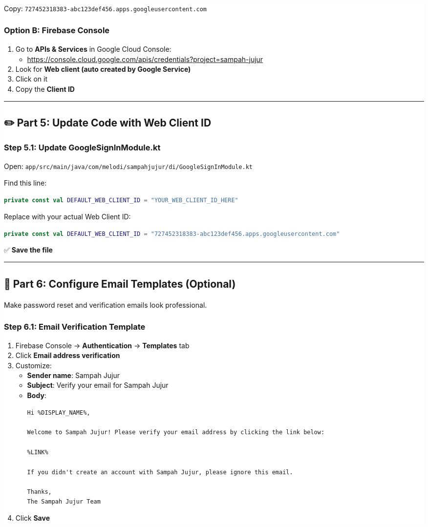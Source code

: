Copy: `727452318383-abc123def456.apps.googleusercontent.com`

### Option B: Firebase Console

1. Go to **APIs & Services** in Google Cloud Console:
   - https://console.cloud.google.com/apis/credentials?project=sampah-jujur
2. Look for **Web client (auto created by Google Service)**
3. Click on it
4. Copy the **Client ID**

---

## ✏️ **Part 5: Update Code with Web Client ID**

### Step 5.1: Update GoogleSignInModule.kt

Open: `app/src/main/java/com/melodi/sampahjujur/di/GoogleSignInModule.kt`

Find this line:
```kotlin
private const val DEFAULT_WEB_CLIENT_ID = "YOUR_WEB_CLIENT_ID_HERE"
```

Replace with your actual Web Client ID:
```kotlin
private const val DEFAULT_WEB_CLIENT_ID = "727452318383-abc123def456.apps.googleusercontent.com"
```

✅ **Save the file**

---

## 🎨 **Part 6: Configure Email Templates (Optional)**

Make password reset and verification emails look professional.

### Step 6.1: Email Verification Template

1. Firebase Console → **Authentication** → **Templates** tab
2. Click **Email address verification**
3. Customize:
   - **Sender name**: Sampah Jujur
   - **Subject**: Verify your email for Sampah Jujur
   - **Body**:
     ```
     Hi %DISPLAY_NAME%,

     Welcome to Sampah Jujur! Please verify your email address by clicking the link below:

     %LINK%

     If you didn't create an account with Sampah Jujur, please ignore this email.

     Thanks,
     The Sampah Jujur Team
     ```
4. Click **Save**
